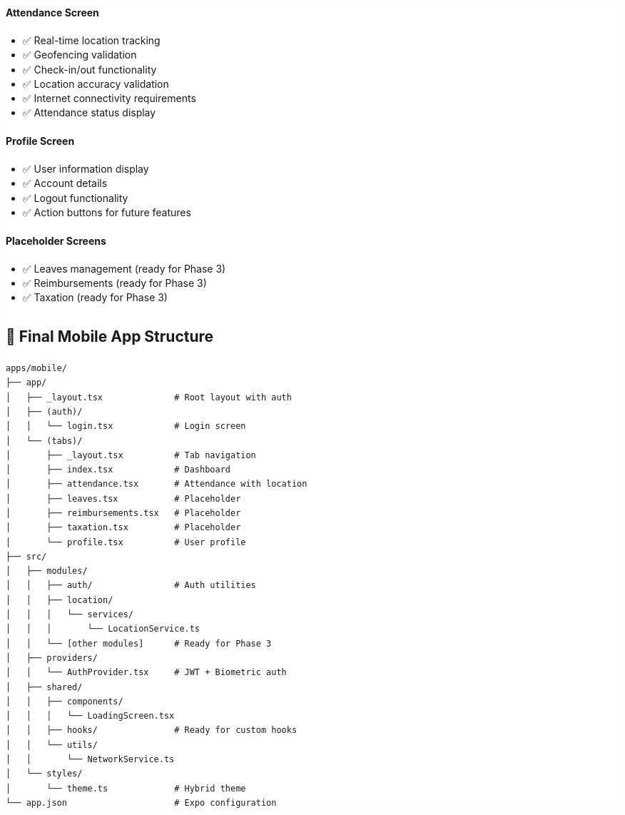 #### Attendance Screen
- ✅ Real-time location tracking
- ✅ Geofencing validation
- ✅ Check-in/out functionality
- ✅ Location accuracy validation
- ✅ Internet connectivity requirements
- ✅ Attendance status display

#### Profile Screen
- ✅ User information display
- ✅ Account details
- ✅ Logout functionality
- ✅ Action buttons for future features

#### Placeholder Screens
- ✅ Leaves management (ready for Phase 3)
- ✅ Reimbursements (ready for Phase 3)
- ✅ Taxation (ready for Phase 3)

## 📁 Final Mobile App Structure

```
apps/mobile/
├── app/
│   ├── _layout.tsx              # Root layout with auth
│   ├── (auth)/
│   │   └── login.tsx            # Login screen
│   └── (tabs)/
│       ├── _layout.tsx          # Tab navigation
│       ├── index.tsx            # Dashboard
│       ├── attendance.tsx       # Attendance with location
│       ├── leaves.tsx           # Placeholder
│       ├── reimbursements.tsx   # Placeholder
│       ├── taxation.tsx         # Placeholder
│       └── profile.tsx          # User profile
├── src/
│   ├── modules/
│   │   ├── auth/                # Auth utilities
│   │   ├── location/
│   │   │   └── services/
│   │   │       └── LocationService.ts
│   │   └── [other modules]      # Ready for Phase 3
│   ├── providers/
│   │   └── AuthProvider.tsx     # JWT + Biometric auth
│   ├── shared/
│   │   ├── components/
│   │   │   └── LoadingScreen.tsx
│   │   ├── hooks/               # Ready for custom hooks
│   │   └── utils/
│   │       └── NetworkService.ts
│   └── styles/
│       └── theme.ts             # Hybrid theme
└── app.json                     # Expo configuration
```
